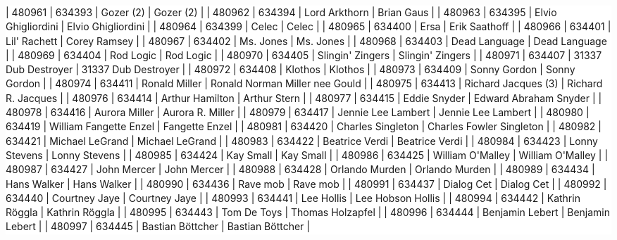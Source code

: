 | 480961 | 634393 | Gozer (2) | Gozer (2) |
| 480962 | 634394 | Lord Arkthorn | Brian Gaus |
| 480963 | 634395 | Elvio Ghigliordini | Elvio Ghigliordini |
| 480964 | 634399 | Celec | Celec |
| 480965 | 634400 | Ersa | Erik Saathoff |
| 480966 | 634401 | Lil' Rachett | Corey Ramsey |
| 480967 | 634402 | Ms. Jones | Ms. Jones |
| 480968 | 634403 | Dead Language | Dead Language |
| 480969 | 634404 | Rod Logic | Rod Logic |
| 480970 | 634405 | Slingin' Zingers | Slingin' Zingers |
| 480971 | 634407 | 31337 Dub Destroyer | 31337 Dub Destroyer |
| 480972 | 634408 | Klothos | Klothos |
| 480973 | 634409 | Sonny Gordon | Sonny Gordon |
| 480974 | 634411 | Ronald Miller | Ronald Norman Miller nee Gould |
| 480975 | 634413 | Richard Jacques (3) | Richard R. Jacques |
| 480976 | 634414 | Arthur Hamilton | Arthur Stern |
| 480977 | 634415 | Eddie Snyder | Edward Abraham Snyder |
| 480978 | 634416 | Aurora Miller | Aurora R. Miller |
| 480979 | 634417 | Jennie Lee Lambert | Jennie Lee Lambert |
| 480980 | 634419 | William Fangette Enzel | Fangette Enzel |
| 480981 | 634420 | Charles Singleton | Charles Fowler Singleton |
| 480982 | 634421 | Michael LeGrand | Michael LeGrand |
| 480983 | 634422 | Beatrice Verdi | Beatrice Verdi |
| 480984 | 634423 | Lonny Stevens | Lonny Stevens |
| 480985 | 634424 | Kay Small | Kay Small |
| 480986 | 634425 | William O'Malley | William O'Malley |
| 480987 | 634427 | John Mercer | John Mercer |
| 480988 | 634428 | Orlando Murden | Orlando Murden |
| 480989 | 634434 | Hans Walker | Hans Walker |
| 480990 | 634436 | Rave mob | Rave mob |
| 480991 | 634437 | Dialog Cet | Dialog Cet |
| 480992 | 634440 | Courtney Jaye | Courtney Jaye |
| 480993 | 634441 | Lee Hollis | Lee Hobson Hollis |
| 480994 | 634442 | Kathrin Röggla | Kathrin Röggla |
| 480995 | 634443 | Tom De Toys | Thomas Holzapfel |
| 480996 | 634444 | Benjamin Lebert | Benjamin Lebert |
| 480997 | 634445 | Bastian Böttcher | Bastian Böttcher |